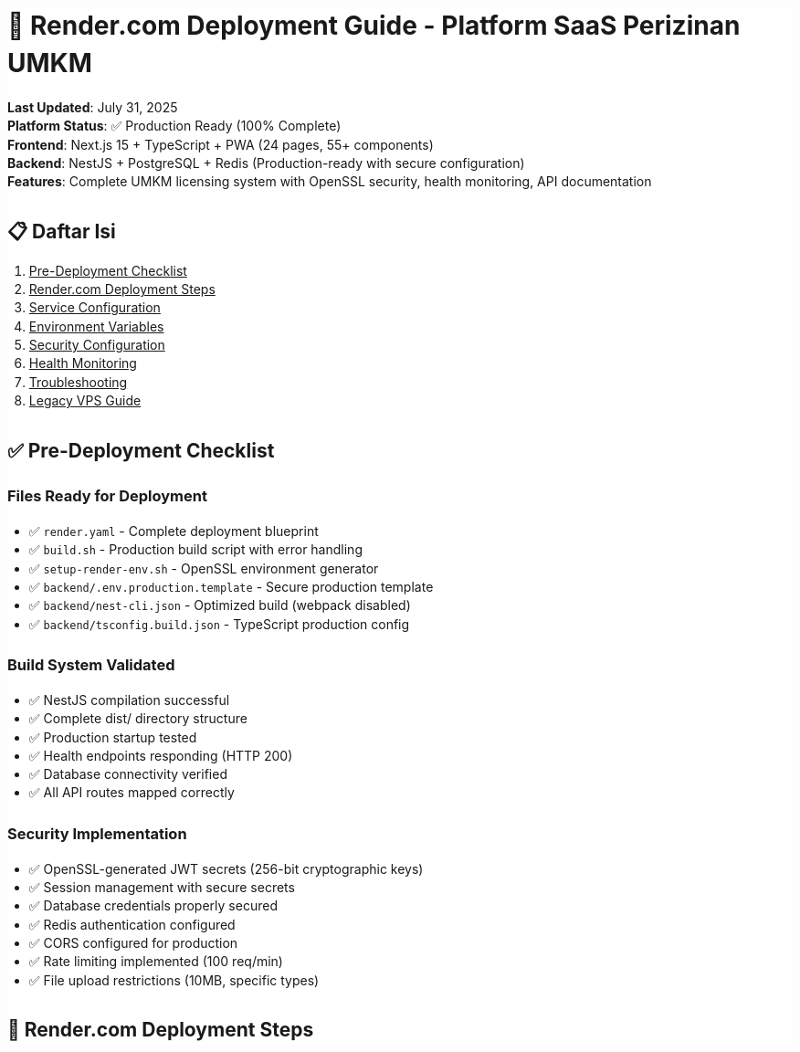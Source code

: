 # 🚀 Render.com Deployment Guide - Platform SaaS Perizinan UMKM

**Last Updated**: July 31, 2025  
**Platform Status**: ✅ Production Ready (100% Complete)  
**Frontend**: Next.js 15 + TypeScript + PWA (24 pages, 55+ components)  
**Backend**: NestJS + PostgreSQL + Redis (Production-ready with secure configuration)  
**Features**: Complete UMKM licensing system with OpenSSL security, health monitoring, API documentation

## 📋 Daftar Isi
1. [Pre-Deployment Checklist](#pre-deployment-checklist)
2. [Render.com Deployment Steps](#rendercom-deployment-steps)
3. [Service Configuration](#service-configuration)
4. [Environment Variables](#environment-variables)
5. [Security Configuration](#security-configuration)
6. [Health Monitoring](#health-monitoring)
7. [Troubleshooting](#troubleshooting)
8. [Legacy VPS Guide](#legacy-vps-deployment-guide)

## ✅ Pre-Deployment Checklist

### Files Ready for Deployment
- ✅ `render.yaml` - Complete deployment blueprint
- ✅ `build.sh` - Production build script with error handling
- ✅ `setup-render-env.sh` - OpenSSL environment generator
- ✅ `backend/.env.production.template` - Secure production template
- ✅ `backend/nest-cli.json` - Optimized build (webpack disabled)
- ✅ `backend/tsconfig.build.json` - TypeScript production config

### Build System Validated
- ✅ NestJS compilation successful
- ✅ Complete dist/ directory structure
- ✅ Production startup tested
- ✅ Health endpoints responding (HTTP 200)
- ✅ Database connectivity verified
- ✅ All API routes mapped correctly

### Security Implementation
- ✅ OpenSSL-generated JWT secrets (256-bit cryptographic keys)
- ✅ Session management with secure secrets
- ✅ Database credentials properly secured
- ✅ Redis authentication configured
- ✅ CORS configured for production
- ✅ Rate limiting implemented (100 req/min)
- ✅ File upload restrictions (10MB, specific types)

## 🚀 Render.com Deployment Steps
